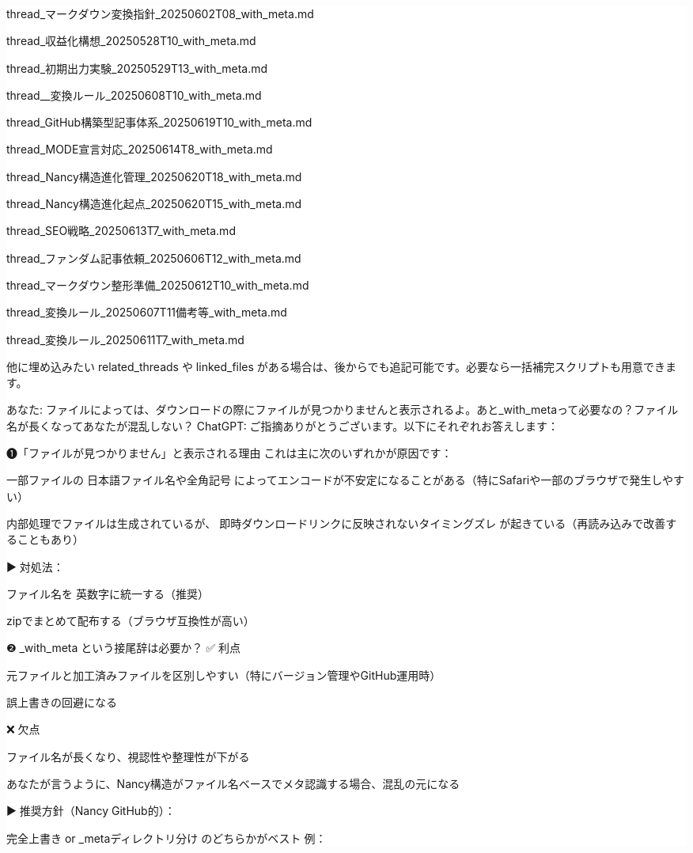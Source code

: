 thread_マークダウン変換指針_20250602T08_with_meta.md

thread_収益化構想_20250528T10_with_meta.md

thread_初期出力実験_20250529T13_with_meta.md

thread__変換ルール_20250608T10_with_meta.md

thread_GitHub構築型記事体系_20250619T10_with_meta.md

thread_MODE宣言対応_20250614T8_with_meta.md

thread_Nancy構造進化管理_20250620T18_with_meta.md

thread_Nancy構造進化起点_20250620T15_with_meta.md

thread_SEO戦略_20250613T7_with_meta.md

thread_ファンダム記事依頼_20250606T12_with_meta.md

thread_マークダウン整形準備_20250612T10_with_meta.md

thread_変換ルール_20250607T11備考等_with_meta.md

thread_変換ルール_20250611T7_with_meta.md

他に埋め込みたい related_threads や linked_files がある場合は、後からでも追記可能です。必要なら一括補完スクリプトも用意できます。 

あなた:
ファイルによっては、ダウンロードの際にファイルが見つかりませんと表示されるよ。あと_with_metaって必要なの？ファイル名が長くなってあなたが混乱しない？
ChatGPT:
ご指摘ありがとうございます。以下にそれぞれお答えします：

❶「ファイルが見つかりません」と表示される理由
これは主に次のいずれかが原因です：

一部ファイルの 日本語ファイル名や全角記号 によってエンコードが不安定になることがある（特にSafariや一部のブラウザで発生しやすい）

内部処理でファイルは生成されているが、 即時ダウンロードリンクに反映されないタイミングズレ が起きている（再読み込みで改善することもあり）

▶ 対処法：

ファイル名を 英数字に統一する（推奨）

zipでまとめて配布する（ブラウザ互換性が高い）

❷ _with_meta という接尾辞は必要か？
✅ 利点

元ファイルと加工済みファイルを区別しやすい（特にバージョン管理やGitHub運用時）

誤上書きの回避になる

❌ 欠点

ファイル名が長くなり、視認性や整理性が下がる

あなたが言うように、Nancy構造がファイル名ベースでメタ認識する場合、混乱の元になる

▶ 推奨方針（Nancy GitHub的）：

完全上書き or _metaディレクトリ分け のどちらかがベスト
例：
